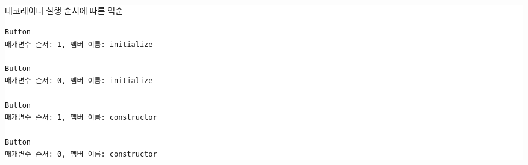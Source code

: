 데코레이터 실행 순서에 따른 역순

```bash
Button
매개변수 순서: 1, 멤버 이름: initialize

Button
매개변수 순서: 0, 멤버 이름: initialize

Button
매개변수 순서: 1, 멤버 이름: constructor

Button
매개변수 순서: 0, 멤버 이름: constructor
```
